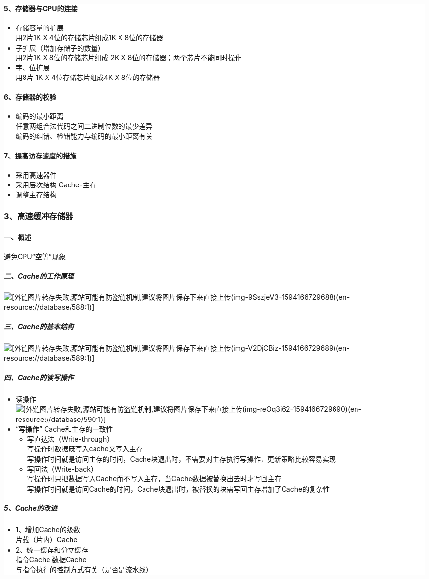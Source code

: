 #### 5、存储器与CPU的连接

- 存储容量的扩展  
    用2片1K X 4位的存储芯片组成1K X 8位的存储器
- 子扩展（增加存储子的数量）  
    用2片1K X 8位的存储芯片组成 2K X 8位的存储器；两个芯片不能同时操作
- 字、位扩展  
    用8片 1K X 4位存储芯片组成4K X 8位的存储器

#### 6、存储器的校验

- 编码的最小距离  
    任意两组合法代码之间二进制位数的最少差异  
    编码的纠错、检错能力与编码的最小距离有关

#### 7、提高访存速度的措施

- 采用高速器件
- 采用层次结构 Cache-主存
- 调整主存结构

### 3、高速缓冲存储器

#### 一、概述

避免CPU“空等”现象

##### 二、Cache的工作原理

![[外链图片转存失败,源站可能有防盗链机制,建议将图片保存下来直接上传(img-9SszjeV3-1594166729688)(en-resource://database/588:1)]](https://img-blog.csdnimg.cn/20200712083500208.png?x-oss-process=image/watermark,type_ZmFuZ3poZW5naGVpdGk,shadow_10,text_aHR0cHM6Ly9ibG9nLmNzZG4ubmV0L3FxXzMxMjE0Nzc5,size_16,color_FFFFFF,t_70)

##### 三、Cache的基本结构

![[外链图片转存失败,源站可能有防盗链机制,建议将图片保存下来直接上传(img-V2DjCBiz-1594166729689)(en-resource://database/589:1)]](https://img-blog.csdnimg.cn/20200712083510679.png?x-oss-process=image/watermark,type_ZmFuZ3poZW5naGVpdGk,shadow_10,text_aHR0cHM6Ly9ibG9nLmNzZG4ubmV0L3FxXzMxMjE0Nzc5,size_16,color_FFFFFF,t_70)

##### 四、Cache的读写操作

- 读操作  
    ![[外链图片转存失败,源站可能有防盗链机制,建议将图片保存下来直接上传(img-reOq3i62-1594166729690)(en-resource://database/590:1)]](https://img-blog.csdnimg.cn/20200712083522109.png?x-oss-process=image/watermark,type_ZmFuZ3poZW5naGVpdGk,shadow_10,text_aHR0cHM6Ly9ibG9nLmNzZG4ubmV0L3FxXzMxMjE0Nzc5,size_16,color_FFFFFF,t_70)
- “**写操作**” Cache和主存的一致性
    - 写直达法（Write-through）  
        写操作时数据既写入cache又写入主存  
        写操作时间就是访问主存的时间，Cache块退出时，不需要对主存执行写操作，更新策略比较容易实现
    - 写回法（Write-back）  
        写操作时只把数据写入Cache而不写入主存，当Cache数据被替换出去时才写回主存  
        写操作时间就是访问Cache的时间，Cache块退出时，被替换的块需写回主存增加了Cache的复杂性

##### 5、Cache的改进

- 1、增加Cache的级数  
    片载（片内）Cache
- 2、统一缓存和分立缓存  
    指令Cache 数据Cache  
    与指令执行的控制方式有关（是否是流水线）
